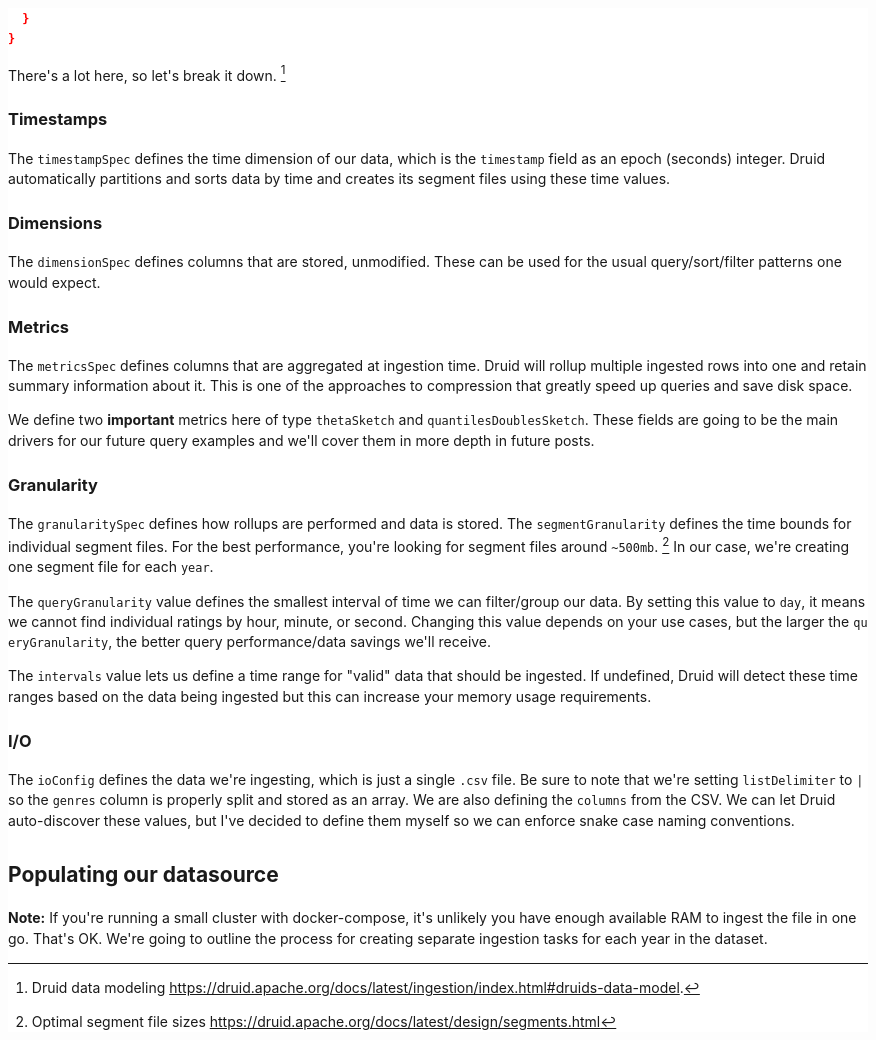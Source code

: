 ```json
  }
}
```

There's a lot here, so let's break it down. [^1]

[^1]: Druid data modeling <https://druid.apache.org/docs/latest/ingestion/index.html#druids-data-model>.

### Timestamps

The `timestampSpec` defines the time dimension of our data, which is the `timestamp` field as an epoch (seconds) integer. Druid automatically partitions and sorts data by time and creates its segment files using these time values.

### Dimensions

The `dimensionSpec` defines columns that are stored, unmodified. These can be used for the usual query/sort/filter patterns one would expect.

### Metrics

The `metricsSpec` defines columns that are aggregated at ingestion time. Druid will rollup multiple ingested rows into one and retain summary information about it. This is one of the approaches to compression that greatly speed up queries and save disk space.

We define two **important** metrics here of type `thetaSketch` and `quantilesDoublesSketch`. These fields are going to be the main drivers for our future query examples and we'll cover them in more depth in future posts.

### Granularity

The `granularitySpec` defines how rollups are performed and data is stored. The `segmentGranularity` defines the time bounds for individual segment files. For the best performance, you're looking for segment files around `~500mb`. [^2] In our case, we're creating one segment file for each `year`.

The `queryGranularity` value defines the smallest interval of time we can filter/group our data. By setting this value to `day`, it means we cannot find individual ratings by hour, minute, or second. Changing this value depends on your use cases, but the larger the `queryGranularity`, the better query performance/data savings we'll receive.

The `intervals` value lets us define a time range for "valid" data that should be ingested. If undefined, Druid will detect these time ranges based on the data being ingested but this can increase your memory usage requirements.

[^2]: Optimal segment file sizes <https://druid.apache.org/docs/latest/design/segments.html>

### I/O

The `ioConfig` defines the data we're ingesting, which is just a single `.csv` file. Be sure to note that we're setting `listDelimiter` to `|` so the `genres` column is properly split and stored as an array. We are also defining the `columns` from the CSV. We can let Druid auto-discover these values, but I've decided to define them myself so we can enforce snake case naming conventions.

## Populating our datasource

**Note:** If you're running a small cluster with docker-compose, it's unlikely you have enough available RAM to ingest the file in one go. That's OK. We're going to outline the process for creating separate ingestion tasks for each year in the dataset.

